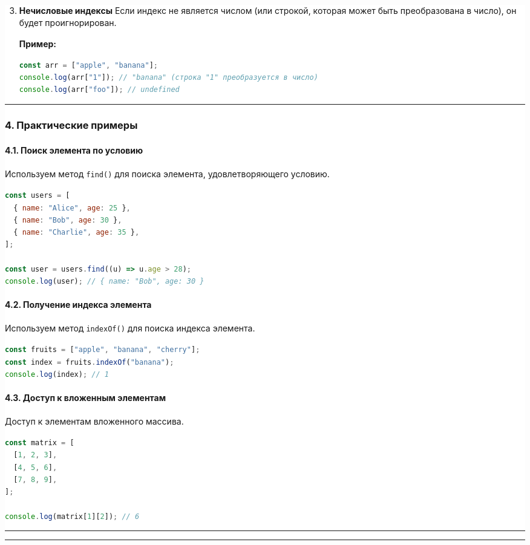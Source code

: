 3. **Нечисловые индексы**
   Если индекс не является числом (или строкой, которая может быть преобразована в число), он будет проигнорирован.

   **Пример:**

   ```javascript
   const arr = ["apple", "banana"];
   console.log(arr["1"]); // "banana" (строка "1" преобразуется в число)
   console.log(arr["foo"]); // undefined
   ```

---

### 4. **Практические примеры**

#### **4.1. Поиск элемента по условию**

Используем метод `find()` для поиска элемента, удовлетворяющего условию.

```javascript
const users = [
  { name: "Alice", age: 25 },
  { name: "Bob", age: 30 },
  { name: "Charlie", age: 35 },
];

const user = users.find((u) => u.age > 28);
console.log(user); // { name: "Bob", age: 30 }
```

#### **4.2. Получение индекса элемента**

Используем метод `indexOf()` для поиска индекса элемента.

```javascript
const fruits = ["apple", "banana", "cherry"];
const index = fruits.indexOf("banana");
console.log(index); // 1
```

#### **4.3. Доступ к вложенным элементам**

Доступ к элементам вложенного массива.

```javascript
const matrix = [
  [1, 2, 3],
  [4, 5, 6],
  [7, 8, 9],
];

console.log(matrix[1][2]); // 6
```

---

---